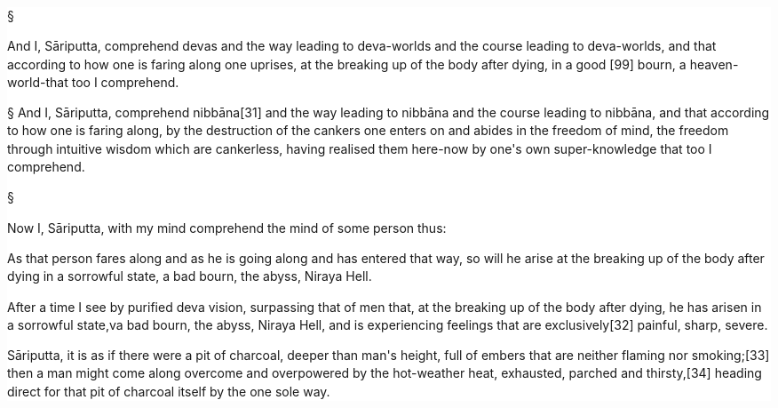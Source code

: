  §

 And I, Sāriputta, comprehend devas
 and the way leading to deva-worlds
 and the course leading to deva-worlds,
 and that according to how one is faring along
 one uprises,
 at the breaking up of the body after dying,
 in a good [99] bourn, a heaven-world-that too I comprehend.

 §
 And I, Sāriputta, comprehend nibbāna[31]
 and the way leading to nibbāna
 and the course leading to nibbāna,
 and that according to how one is faring along,
 by the destruction of the cankers
 one enters on
 and abides in
 the freedom of mind,
 the freedom through intuitive wisdom
 which are cankerless,
 having realised them here-now
 by one's own super-knowledge  that too I comprehend.

 §

 Now I, Sāriputta, with my mind
 comprehend the mind of some person thus:

 As that person fares along
 and as he is going along
 and has entered that way,
 so will he arise
 at the breaking up of the body after dying
 in a sorrowful state,
 a bad bourn,
 the abyss,
 Niraya Hell.

 After a time I see
 by purified deva vision,
 surpassing that of men
 that, at the breaking up of the body after dying,
 he has arisen in a sorrowful state,va bad bourn, the abyss, Niraya Hell,
 and is experiencing feelings that are exclusively[32] painful,
 sharp,
 severe.

 Sāriputta, it is as if there were a pit of charcoal,
 deeper than man's height,
 full of embers
 that are neither flaming nor smoking;[33]
 then a man might come along
 overcome and overpowered by the hot-weather heat,
 exhausted,
 parched and thirsty,[34]
 heading direct for that pit of charcoal itself
 by the one sole way.
